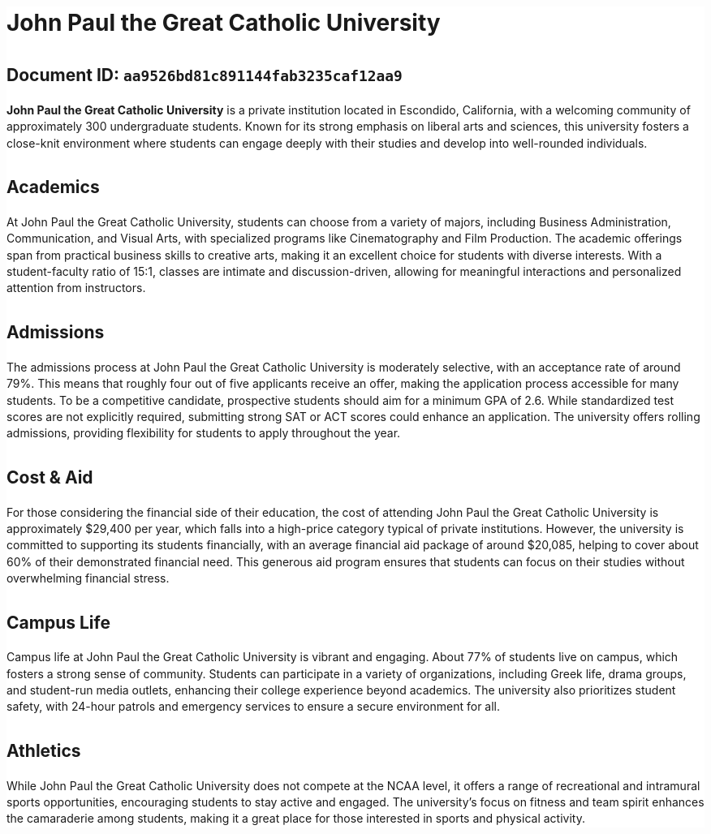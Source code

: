 # John Paul the Great Catholic University

**Document ID:** `aa9526bd81c891144fab3235caf12aa9`
---

**John Paul the Great Catholic University** is a private institution located in Escondido, California, with a welcoming community of approximately 300 undergraduate students. Known for its strong emphasis on liberal arts and sciences, this university fosters a close-knit environment where students can engage deeply with their studies and develop into well-rounded individuals.

## Academics
At John Paul the Great Catholic University, students can choose from a variety of majors, including Business Administration, Communication, and Visual Arts, with specialized programs like Cinematography and Film Production. The academic offerings span from practical business skills to creative arts, making it an excellent choice for students with diverse interests. With a student-faculty ratio of 15:1, classes are intimate and discussion-driven, allowing for meaningful interactions and personalized attention from instructors.

## Admissions
The admissions process at John Paul the Great Catholic University is moderately selective, with an acceptance rate of around 79%. This means that roughly four out of five applicants receive an offer, making the application process accessible for many students. To be a competitive candidate, prospective students should aim for a minimum GPA of 2.6. While standardized test scores are not explicitly required, submitting strong SAT or ACT scores could enhance an application. The university offers rolling admissions, providing flexibility for students to apply throughout the year.

## Cost & Aid
For those considering the financial side of their education, the cost of attending John Paul the Great Catholic University is approximately $29,400 per year, which falls into a high-price category typical of private institutions. However, the university is committed to supporting its students financially, with an average financial aid package of around $20,085, helping to cover about 60% of their demonstrated financial need. This generous aid program ensures that students can focus on their studies without overwhelming financial stress.

## Campus Life
Campus life at John Paul the Great Catholic University is vibrant and engaging. About 77% of students live on campus, which fosters a strong sense of community. Students can participate in a variety of organizations, including Greek life, drama groups, and student-run media outlets, enhancing their college experience beyond academics. The university also prioritizes student safety, with 24-hour patrols and emergency services to ensure a secure environment for all.

## Athletics
While John Paul the Great Catholic University does not compete at the NCAA level, it offers a range of recreational and intramural sports opportunities, encouraging students to stay active and engaged. The university’s focus on fitness and team spirit enhances the camaraderie among students, making it a great place for those interested in sports and physical activity.
